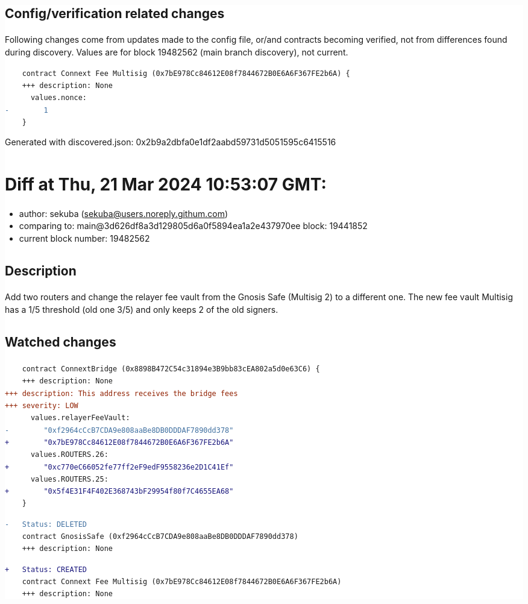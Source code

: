 ## Config/verification related changes

Following changes come from updates made to the config file,
or/and contracts becoming verified, not from differences found during
discovery. Values are for block 19482562 (main branch discovery), not current.

```diff
    contract Connext Fee Multisig (0x7bE978Cc84612E08f7844672B0E6A6F367FE2b6A) {
    +++ description: None
      values.nonce:
-        1
    }
```

Generated with discovered.json: 0x2b9a2dbfa0e1df2aabd59731d5051595c6415516

# Diff at Thu, 21 Mar 2024 10:53:07 GMT:

- author: sekuba (<sekuba@users.noreply.githum.com>)
- comparing to: main@3d626df8a3d129805d6a0f5894ea1a2e437970ee block: 19441852
- current block number: 19482562

## Description

Add two routers and change the relayer fee vault from the Gnosis Safe (Multisig 2) to a different one.
The new fee vault Multisig has a 1/5 threshold (old one 3/5) and only keeps 2 of the old signers.

## Watched changes

```diff
    contract ConnextBridge (0x8898B472C54c31894e3B9bb83cEA802a5d0e63C6) {
    +++ description: None
+++ description: This address receives the bridge fees
+++ severity: LOW
      values.relayerFeeVault:
-        "0xf2964cCcB7CDA9e808aaBe8DB0DDDAF7890dd378"
+        "0x7bE978Cc84612E08f7844672B0E6A6F367FE2b6A"
      values.ROUTERS.26:
+        "0xc770eC66052fe77ff2eF9edF9558236e2D1C41Ef"
      values.ROUTERS.25:
+        "0x5f4E31F4F402E368743bF29954f80f7C4655EA68"
    }
```

```diff
-   Status: DELETED
    contract GnosisSafe (0xf2964cCcB7CDA9e808aaBe8DB0DDDAF7890dd378)
    +++ description: None
```

```diff
+   Status: CREATED
    contract Connext Fee Multisig (0x7bE978Cc84612E08f7844672B0E6A6F367FE2b6A)
    +++ description: None
```
